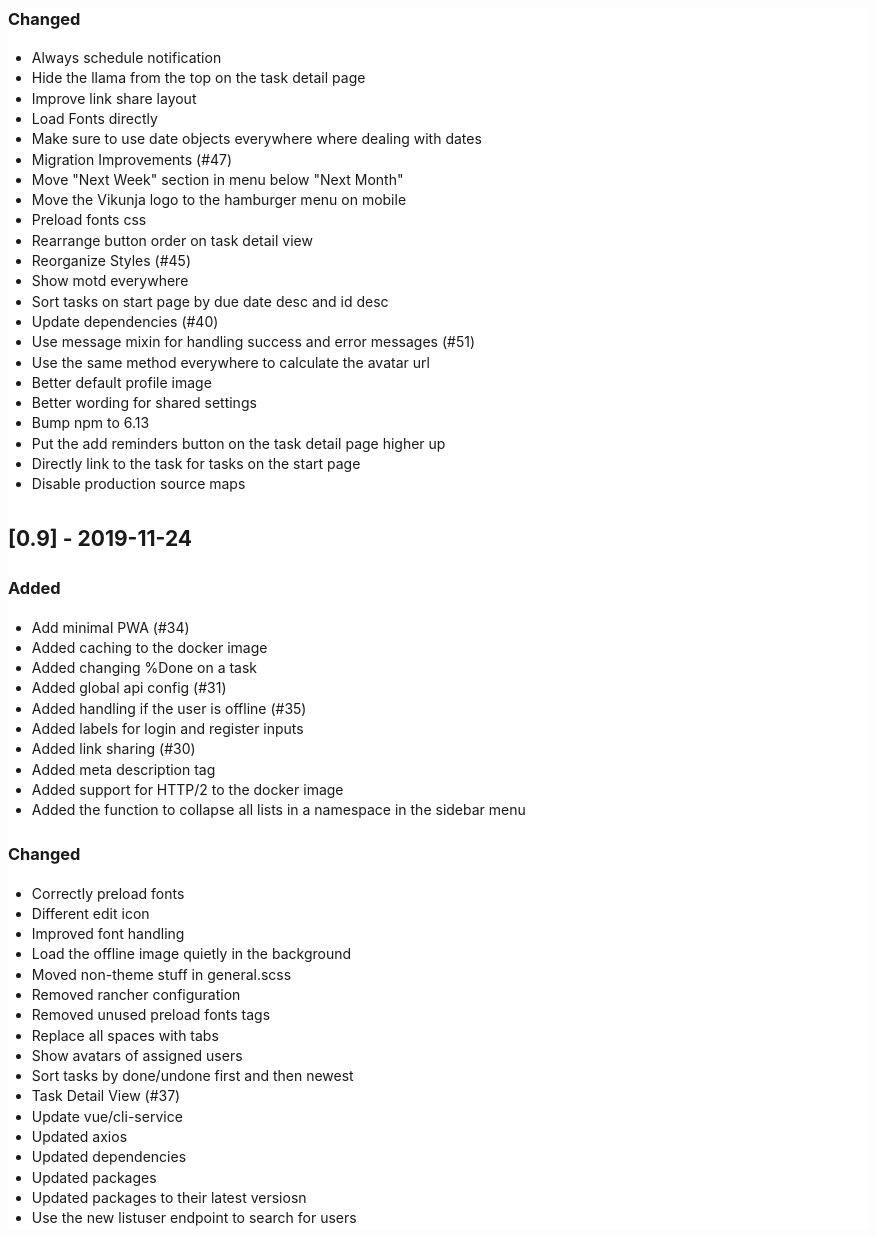 ### Changed

* Always schedule notification
* Hide the llama from the top on the task detail page
* Improve link share layout
* Load Fonts directly
* Make sure to use date objects everywhere where dealing with dates
* Migration Improvements (#47)
* Move "Next Week" section in menu below "Next Month"
* Move the Vikunja logo to the hamburger menu on mobile
* Preload fonts css
* Rearrange button order on task detail view
* Reorganize Styles (#45)
* Show motd everywhere
* Sort tasks on start page by due date desc and id desc
* Update dependencies (#40)
* Use message mixin for handling success and error messages (#51)
* Use the same method everywhere to calculate the avatar url
* Better default profile image
* Better wording for shared settings
* Bump npm to 6.13
* Put the add reminders button on the task detail page higher up
* Directly link to the task for tasks on the start page
* Disable production source maps

## [0.9] - 2019-11-24

### Added

* Add minimal PWA (#34)
* Added caching to the docker image
* Added changing %Done on a task
* Added global api config (#31)
* Added handling if the user is offline (#35)
* Added labels for login and register inputs
* Added link sharing (#30)
* Added meta description tag
* Added support for HTTP/2 to the docker image
* Added the function to collapse all lists in a namespace in the sidebar menu

### Changed

* Correctly preload fonts
* Different edit icon
* Improved font handling
* Load the offline image quietly in the background
* Moved non-theme stuff in general.scss
* Removed rancher configuration
* Removed unused preload fonts tags
* Replace all spaces with tabs
* Show avatars of assigned users
* Sort tasks by done/undone first and then newest
* Task Detail View (#37)
* Update vue/cli-service
* Updated axios
* Updated dependencies
* Updated packages
* Updated packages to their latest versiosn
* Use the new listuser endpoint to search for users
